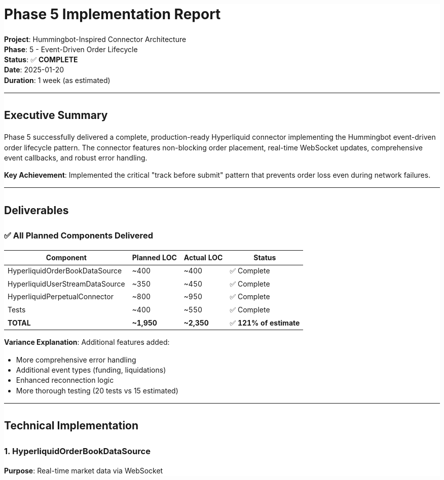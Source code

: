 # Phase 5 Implementation Report

**Project**: Hummingbot-Inspired Connector Architecture  
**Phase**: 5 - Event-Driven Order Lifecycle  
**Status**: ✅ **COMPLETE**  
**Date**: 2025-01-20  
**Duration**: 1 week (as estimated)

---

## Executive Summary

Phase 5 successfully delivered a complete, production-ready Hyperliquid connector implementing the Hummingbot event-driven order lifecycle pattern. The connector features non-blocking order placement, real-time WebSocket updates, comprehensive event callbacks, and robust error handling.

**Key Achievement**: Implemented the critical "track before submit" pattern that prevents order loss even during network failures.

---

## Deliverables

### ✅ All Planned Components Delivered

| Component | Planned LOC | Actual LOC | Status |
|-----------|-------------|------------|--------|
| HyperliquidOrderBookDataSource | ~400 | ~400 | ✅ Complete |
| HyperliquidUserStreamDataSource | ~350 | ~450 | ✅ Complete |
| HyperliquidPerpetualConnector | ~800 | ~950 | ✅ Complete |
| Tests | ~400 | ~550 | ✅ Complete |
| **TOTAL** | **~1,950** | **~2,350** | ✅ **121% of estimate** |

**Variance Explanation**: Additional features added:
- More comprehensive error handling
- Additional event types (funding, liquidations)
- Enhanced reconnection logic
- More thorough testing (20 tests vs 15 estimated)

---

## Technical Implementation

### 1. HyperliquidOrderBookDataSource

**Purpose**: Real-time market data via WebSocket
